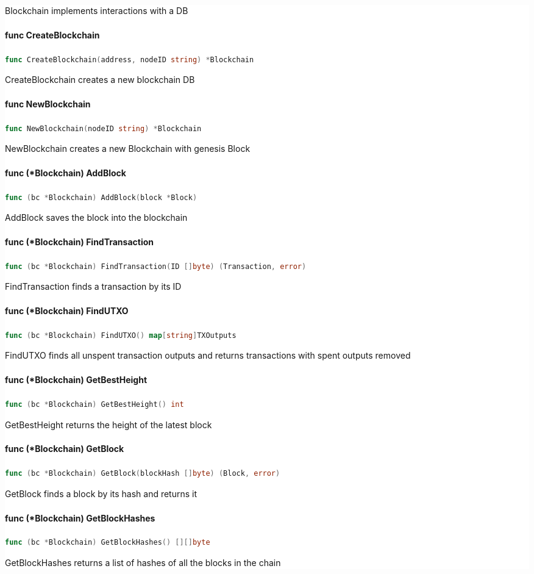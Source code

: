 Blockchain implements interactions with a DB

#### func  CreateBlockchain

```go
func CreateBlockchain(address, nodeID string) *Blockchain
```
CreateBlockchain creates a new blockchain DB

#### func  NewBlockchain

```go
func NewBlockchain(nodeID string) *Blockchain
```
NewBlockchain creates a new Blockchain with genesis Block

#### func (*Blockchain) AddBlock

```go
func (bc *Blockchain) AddBlock(block *Block)
```
AddBlock saves the block into the blockchain

#### func (*Blockchain) FindTransaction

```go
func (bc *Blockchain) FindTransaction(ID []byte) (Transaction, error)
```
FindTransaction finds a transaction by its ID

#### func (*Blockchain) FindUTXO

```go
func (bc *Blockchain) FindUTXO() map[string]TXOutputs
```
FindUTXO finds all unspent transaction outputs and returns transactions with
spent outputs removed

#### func (*Blockchain) GetBestHeight

```go
func (bc *Blockchain) GetBestHeight() int
```
GetBestHeight returns the height of the latest block

#### func (*Blockchain) GetBlock

```go
func (bc *Blockchain) GetBlock(blockHash []byte) (Block, error)
```
GetBlock finds a block by its hash and returns it

#### func (*Blockchain) GetBlockHashes

```go
func (bc *Blockchain) GetBlockHashes() [][]byte
```
GetBlockHashes returns a list of hashes of all the blocks in the chain
